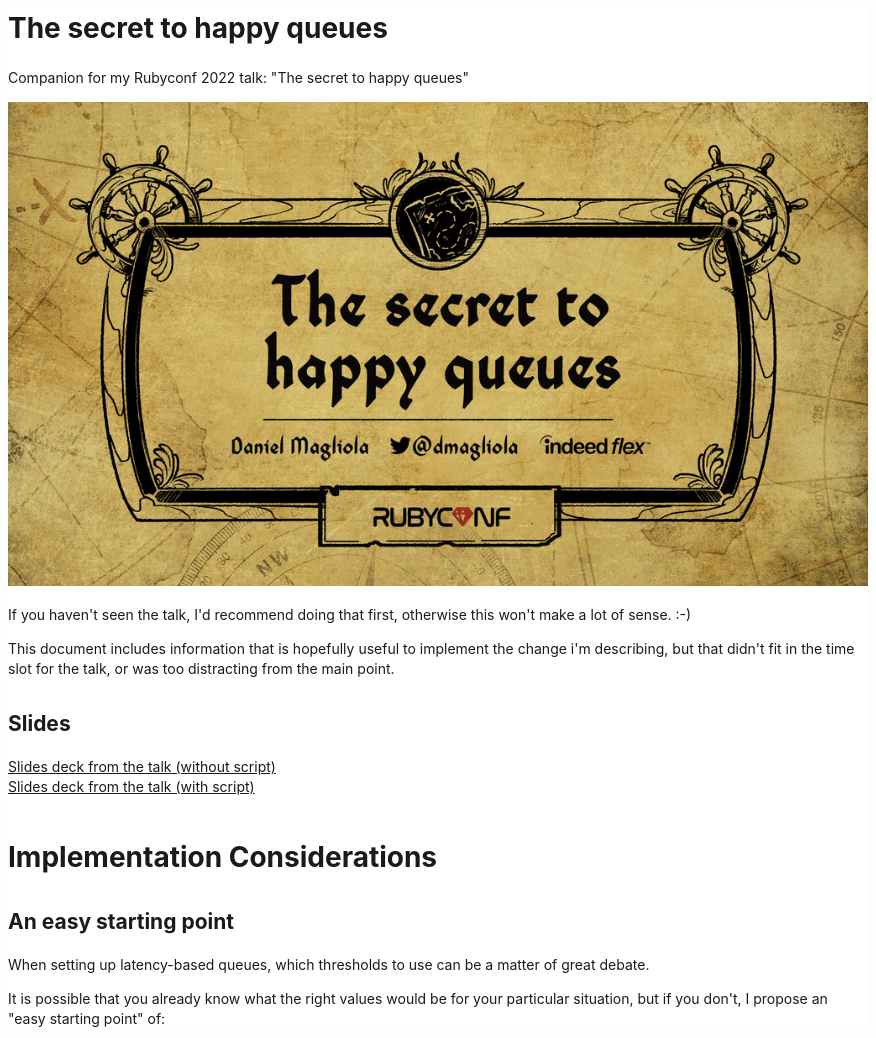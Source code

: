 # The secret to happy queues

Companion for my Rubyconf 2022 talk: "The secret to happy queues"

[![alt text](talk_thumbnail_rubyconf.jpg)](https://www.youtube.com/watch?v=pxHQ-hYjZKA)

If you haven't seen the talk, I'd recommend doing that first, otherwise this won't make a lot
of sense. :-)

This document includes information that is hopefully useful to implement the change i'm describing,
but that didn't fit in the time slot for the talk, or was too distracting from the main point.

## Slides

[Slides deck from the talk (without script)](Slides.pdf)  
[Slides deck from the talk (with script)](Slides_Script.pdf)

# Implementation Considerations

## An easy starting point

When setting up latency-based queues, which thresholds to use can be a matter of great debate.

It is possible that you already know what the right values would be for your particular situation,
but if you don't, I propose an "easy starting point" of:
